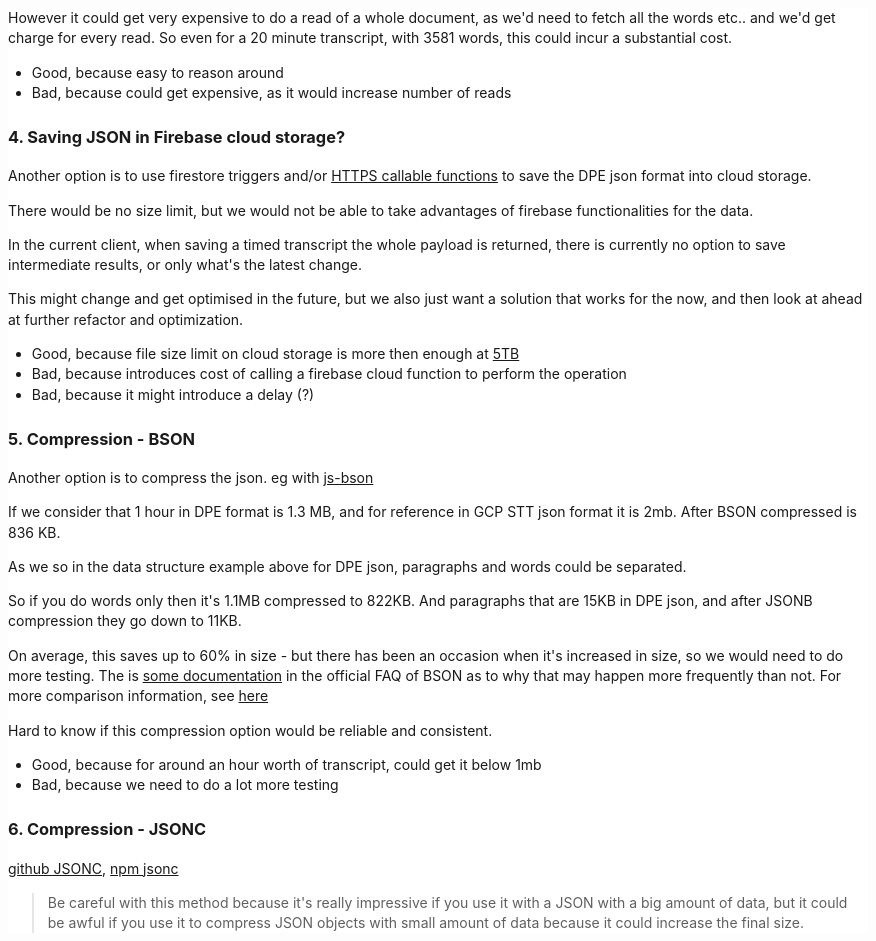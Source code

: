However it could get very expensive to do a read of a whole document, as we'd need to fetch all the words etc.. and we'd get charge for every read. So even for a 20 minute transcript, with 3581 words, this could incur a substantial cost.

- Good, because easy to reason around
- Bad, because could get expensive, as it would increase number of reads

### 4. Saving JSON in Firebase cloud storage?

Another option is to use firestore triggers and/or [HTTPS callable functions](https://firebase.google.com/docs/functions/callable) to save the DPE json format into cloud storage.

There would be no size limit, but we would not be able to take advantages of firebase functionalities for the data.

In the current client, when saving a timed transcript the whole payload is returned, there is currently no option to save intermediate results, or only what's the latest change.

This might change and get optimised in the future, but we also just want a solution that works for the now, and then look at ahead at further refactor and optimization.

- Good, because file size limit on cloud storage is more then enough at [5TB](https://cloud.google.com/storage/quotas)
- Bad, because introduces cost of calling a firebase cloud function to perform the operation
- Bad, because it might introduce a delay (?)

### 5. Compression - BSON 

Another option is to compress the json. eg with [js-bson](https://github.com/mongodb/js-bson)

If we consider that 1 hour in DPE format is 1.3 MB, and for reference in GCP STT json format it is 2mb. After BSON compressed is 836 KB.

As we so in the data structure example above for DPE json, paragraphs and words could be separated.

So if you do words only then it's 1.1MB compressed to 822KB.
And paragraphs that are 15KB in DPE json, and after JSONB compression they go down to 11KB.

On average, this saves up to 60% in size - but there has been an occasion when it's increased in size, so we would need to do more testing. The is [some documentation](https://stackoverflow.com/questions/24114932/which-one-is-lighter-json-or-bson) in the official FAQ of BSON as to why that may happen more frequently than not.
For more comparison information, see [here](https://www.educba.com/json-vs-bson/)

Hard to know if this compression option would be reliable and consistent.

- Good, because for around an hour worth of transcript, could get it below 1mb
- Bad, because we need to do a lot more testing

### 6. Compression - JSONC

[github JSONC](https://github.com/tcorral/JSONC), [npm jsonc](https://www.npmjs.com/package/jsoncomp)

> Be careful with this method because it's really impressive if you use it with a JSON with a big amount of data, but it could be awful if you use it to compress JSON objects with small amount of data because it could increase the final size.
